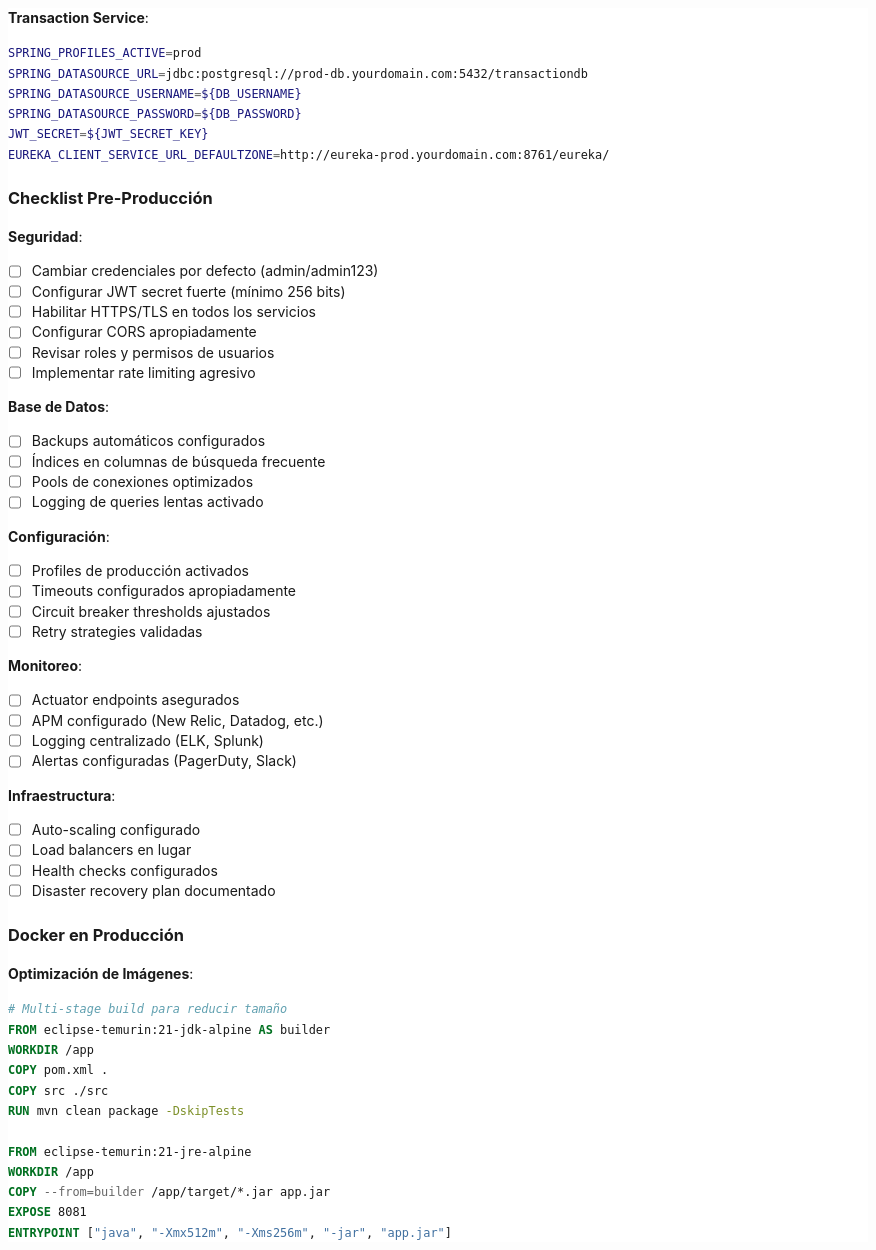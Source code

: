 **Transaction Service**:

```bash
SPRING_PROFILES_ACTIVE=prod
SPRING_DATASOURCE_URL=jdbc:postgresql://prod-db.yourdomain.com:5432/transactiondb
SPRING_DATASOURCE_USERNAME=${DB_USERNAME}
SPRING_DATASOURCE_PASSWORD=${DB_PASSWORD}
JWT_SECRET=${JWT_SECRET_KEY}
EUREKA_CLIENT_SERVICE_URL_DEFAULTZONE=http://eureka-prod.yourdomain.com:8761/eureka/
```

### Checklist Pre-Producción

**Seguridad**:

- [ ] Cambiar credenciales por defecto (admin/admin123)
- [ ] Configurar JWT secret fuerte (mínimo 256 bits)
- [ ] Habilitar HTTPS/TLS en todos los servicios
- [ ] Configurar CORS apropiadamente
- [ ] Revisar roles y permisos de usuarios
- [ ] Implementar rate limiting agresivo

**Base de Datos**:

- [ ] Backups automáticos configurados
- [ ] Índices en columnas de búsqueda frecuente
- [ ] Pools de conexiones optimizados
- [ ] Logging de queries lentas activado

**Configuración**:

- [ ] Profiles de producción activados
- [ ] Timeouts configurados apropiadamente
- [ ] Circuit breaker thresholds ajustados
- [ ] Retry strategies validadas

**Monitoreo**:

- [ ] Actuator endpoints asegurados
- [ ] APM configurado (New Relic, Datadog, etc.)
- [ ] Logging centralizado (ELK, Splunk)
- [ ] Alertas configuradas (PagerDuty, Slack)

**Infraestructura**:

- [ ] Auto-scaling configurado
- [ ] Load balancers en lugar
- [ ] Health checks configurados
- [ ] Disaster recovery plan documentado

### Docker en Producción

**Optimización de Imágenes**:

```dockerfile
# Multi-stage build para reducir tamaño
FROM eclipse-temurin:21-jdk-alpine AS builder
WORKDIR /app
COPY pom.xml .
COPY src ./src
RUN mvn clean package -DskipTests

FROM eclipse-temurin:21-jre-alpine
WORKDIR /app
COPY --from=builder /app/target/*.jar app.jar
EXPOSE 8081
ENTRYPOINT ["java", "-Xmx512m", "-Xms256m", "-jar", "app.jar"]
```
